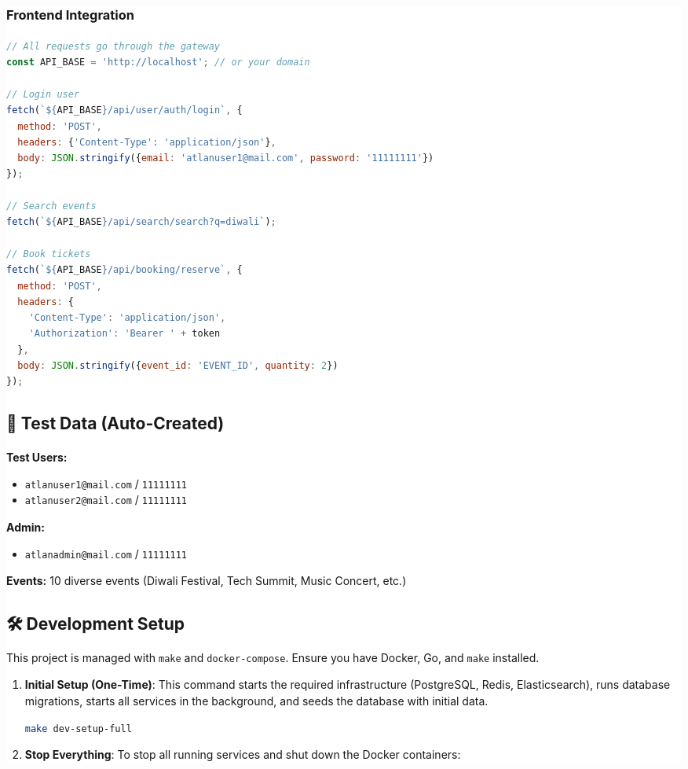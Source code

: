 ### Frontend Integration
```javascript
// All requests go through the gateway
const API_BASE = 'http://localhost'; // or your domain

// Login user
fetch(`${API_BASE}/api/user/auth/login`, {
  method: 'POST',
  headers: {'Content-Type': 'application/json'},
  body: JSON.stringify({email: 'atlanuser1@mail.com', password: '11111111'})
});

// Search events
fetch(`${API_BASE}/api/search/search?q=diwali`);

// Book tickets
fetch(`${API_BASE}/api/booking/reserve`, {
  method: 'POST',
  headers: {
    'Content-Type': 'application/json',
    'Authorization': 'Bearer ' + token
  },
  body: JSON.stringify({event_id: 'EVENT_ID', quantity: 2})
});
```

## 🧪 Test Data (Auto-Created)

**Test Users:**
- `atlanuser1@mail.com` / `11111111`
- `atlanuser2@mail.com` / `11111111`

**Admin:**
- `atlanadmin@mail.com` / `11111111`

**Events:** 10 diverse events (Diwali Festival, Tech Summit, Music Concert, etc.)

## 🛠️ Development Setup

This project is managed with `make` and `docker-compose`. Ensure you have Docker, Go, and `make` installed.

1.  **Initial Setup (One-Time)**:
    This command starts the required infrastructure (PostgreSQL, Redis, Elasticsearch), runs database migrations, starts all services in the background, and seeds the database with initial data.

    ```bash
    make dev-setup-full
    ```

2.  **Stop Everything**:
    To stop all running services and shut down the Docker containers:
